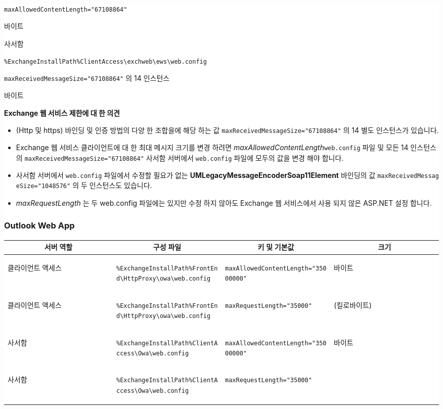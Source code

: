 <td><p><code>maxAllowedContentLength=&quot;67108864&quot;</code></p></td>
<td><p>바이트</p></td>
</tr>
<tr class="odd">
<td><p>사서함</p></td>
<td><p><code>%ExchangeInstallPath%ClientAccess\exchweb\ews\web.config</code></p></td>
<td><p><code>maxReceivedMessageSize=&quot;67108864&quot;</code> 의 14 인스턴스</p></td>
<td><p>바이트</p></td>
</tr>
</tbody>
</table>


**Exchange 웹 서비스 제한에 대 한 의견**

  - (Http 및 https) 바인딩 및 인증 방법의 다양 한 조합을에 해당 하는 값 `maxReceivedMessageSize="67108864"` 의 14 별도 인스턴스가 있습니다.

  - Exchange 웹 서비스 클라이언트에 대 한 최대 메시지 크기를 변경 하려면 *maxAllowedContentLength*`web.config` 파일 및 모든 14 인스턴스의 `maxReceivedMessageSize="67108864"` 사서함 서버에서 `web.config` 파일에 모두의 값을 변경 해야 합니다.

  - 사서함 서버에서 `web.config` 파일에서 수정할 필요가 없는 **UMLegacyMessageEncoderSoap11Element** 바인딩의 값 `maxReceivedMessageSize="1048576"` 의 두 인스턴스도 있습니다.

  - *maxRequestLength* 는 두 web.config 파일에는 있지만 수정 하지 않아도 Exchange 웹 서비스에서 사용 되지 않은 ASP.NET 설정 합니다.

### Outlook Web App

<table>
<colgroup>
<col style="width: 25%" />
<col style="width: 25%" />
<col style="width: 25%" />
<col style="width: 25%" />
</colgroup>
<thead>
<tr class="header">
<th>서버 역할</th>
<th>구성 파일</th>
<th>키 및 기본값</th>
<th>크기</th>
</tr>
</thead>
<tbody>
<tr class="odd">
<td><p>클라이언트 액세스</p></td>
<td><p><code>%ExchangeInstallPath%FrontEnd\HttpProxy\owa\web.config</code></p></td>
<td><p><code>maxAllowedContentLength=&quot;35000000&quot;</code></p></td>
<td><p>바이트</p></td>
</tr>
<tr class="even">
<td><p>클라이언트 액세스</p></td>
<td><p><code>%ExchangeInstallPath%FrontEnd\HttpProxy\owa\web.config</code></p></td>
<td><p><code>maxRequestLength=&quot;35000&quot;</code></p></td>
<td><p>(킬로바이트)</p></td>
</tr>
<tr class="odd">
<td><p>사서함</p></td>
<td><p><code>%ExchangeInstallPath%ClientAccess\Owa\web.config</code></p></td>
<td><p><code>maxAllowedContentLength=&quot;35000000&quot;</code></p></td>
<td><p>바이트</p></td>
</tr>
<tr class="even">
<td><p>사서함</p></td>
<td><p><code>%ExchangeInstallPath%ClientAccess\Owa\web.config</code></p></td>
<td><p><code>maxRequestLength=&quot;35000&quot;</code></p></td>